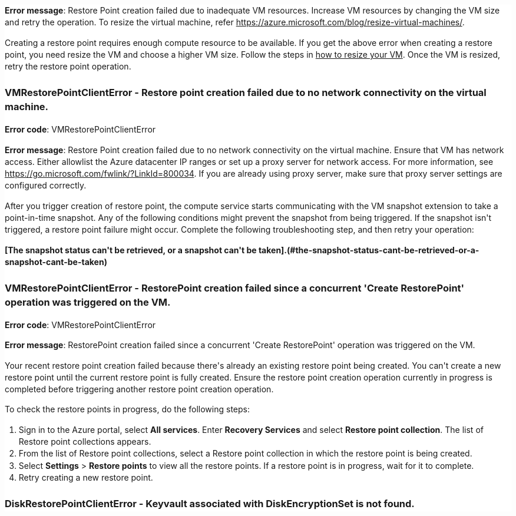 **Error message**: Restore Point creation failed due to inadequate VM resources. Increase VM resources by changing the VM size and retry the operation. To resize the virtual machine, refer https://azure.microsoft.com/blog/resize-virtual-machines/.

Creating a restore point requires enough compute resource to be available. If you get the above error when creating a restore point, you need resize the VM and choose a higher VM size. Follow the steps in [how to resize your VM](https://azure.microsoft.com/blog/resize-virtual-machines/). Once the VM is resized, retry the restore point operation.

### VMRestorePointClientError - Restore point creation failed due to no network connectivity on the virtual machine.

**Error code**: VMRestorePointClientError

**Error message**: Restore Point creation failed due to no network connectivity on the virtual machine. Ensure that VM has network access. Either allowlist the Azure datacenter IP ranges or set up a proxy server for network access. For more information, see https://go.microsoft.com/fwlink/?LinkId=800034. If you are already using proxy server, make sure that proxy server settings are configured correctly.

After you trigger creation of restore point, the compute service starts communicating with the VM snapshot extension to take a point-in-time snapshot. Any of the following conditions might prevent the snapshot from being triggered. If the snapshot isn't triggered, a restore point failure might occur. Complete the following troubleshooting step, and then retry your operation:

**[The snapshot status can't be retrieved, or a snapshot can't be taken].(#the-snapshot-status-cant-be-retrieved-or-a-snapshot-cant-be-taken)**

### VMRestorePointClientError - RestorePoint creation failed since a concurrent 'Create RestorePoint' operation was triggered on the VM.

**Error code**: VMRestorePointClientError

**Error message**: RestorePoint creation failed since a concurrent 'Create RestorePoint' operation was triggered on the VM.

Your recent restore point creation failed because there's already an existing restore point being created. You can't create a new restore point until the current restore point is fully created. Ensure the restore point creation operation currently in progress is completed before triggering another restore point creation operation.

To check the restore points in progress, do the following steps:

1. Sign in to the Azure portal, select **All services**. Enter **Recovery Services** and select **Restore point collection**. The list of Restore point collections appears.
2. From the list of Restore point collections, select a Restore point collection in which the restore point is being created.
3. Select **Settings** > **Restore points** to view all the restore points. If a restore point  is in progress, wait for it to complete.
4. Retry creating a new restore point.

### DiskRestorePointClientError - Keyvault associated with DiskEncryptionSet is not found.
